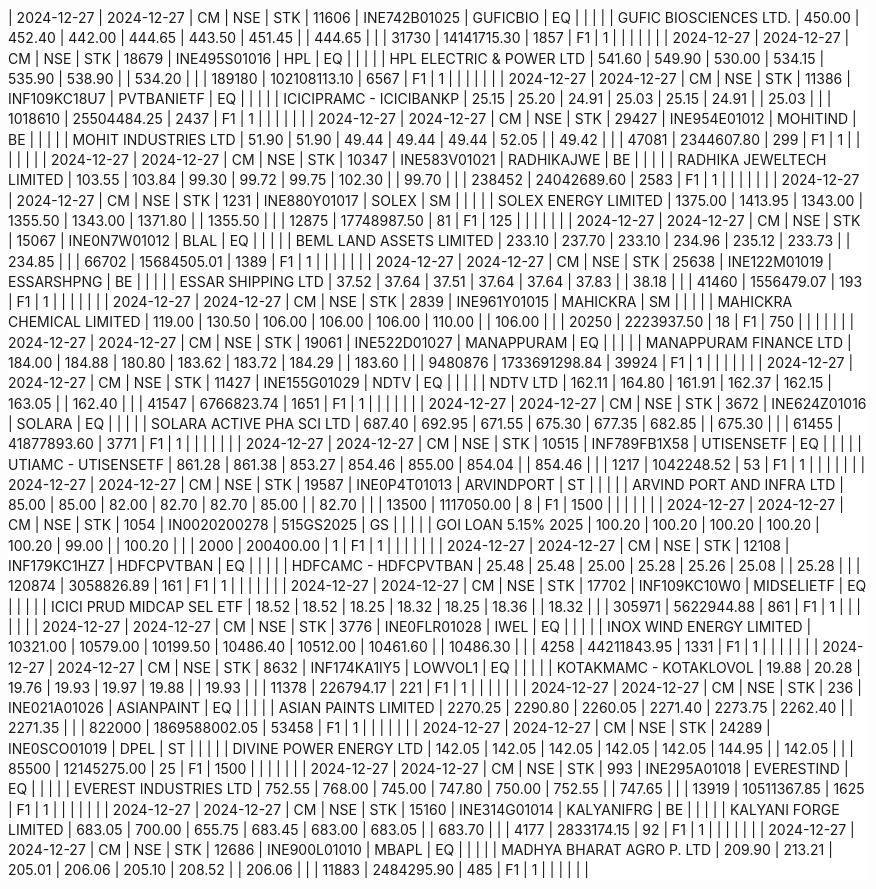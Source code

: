 | 2024-12-27 | 2024-12-27 | CM | NSE | STK | 11606 | INE742B01025 | GUFICBIO | EQ |  |  |  |  | GUFIC BIOSCIENCES LTD. | 450.00 | 452.40 | 442.00 | 444.65 | 443.50 | 451.45 |  | 444.65 |  |  | 31730 | 14141715.30 | 1857 | F1 | 1 |  |  |  |  |  |
| 2024-12-27 | 2024-12-27 | CM | NSE | STK | 18679 | INE495S01016 | HPL | EQ |  |  |  |  | HPL ELECTRIC & POWER LTD | 541.60 | 549.90 | 530.00 | 534.15 | 535.90 | 538.90 |  | 534.20 |  |  | 189180 | 102108113.10 | 6567 | F1 | 1 |  |  |  |  |  |
| 2024-12-27 | 2024-12-27 | CM | NSE | STK | 11386 | INF109KC18U7 | PVTBANIETF | EQ |  |  |  |  | ICICIPRAMC - ICICIBANKP | 25.15 | 25.20 | 24.91 | 25.03 | 25.15 | 24.91 |  | 25.03 |  |  | 1018610 | 25504484.25 | 2437 | F1 | 1 |  |  |  |  |  |
| 2024-12-27 | 2024-12-27 | CM | NSE | STK | 29427 | INE954E01012 | MOHITIND | BE |  |  |  |  | MOHIT INDUSTRIES LTD | 51.90 | 51.90 | 49.44 | 49.44 | 49.44 | 52.05 |  | 49.42 |  |  | 47081 | 2344607.80 | 299 | F1 | 1 |  |  |  |  |  |
| 2024-12-27 | 2024-12-27 | CM | NSE | STK | 10347 | INE583V01021 | RADHIKAJWE | BE |  |  |  |  | RADHIKA JEWELTECH LIMITED | 103.55 | 103.84 | 99.30 | 99.72 | 99.75 | 102.30 |  | 99.70 |  |  | 238452 | 24042689.60 | 2583 | F1 | 1 |  |  |  |  |  |
| 2024-12-27 | 2024-12-27 | CM | NSE | STK | 1231 | INE880Y01017 | SOLEX | SM |  |  |  |  | SOLEX ENERGY LIMITED | 1375.00 | 1413.95 | 1343.00 | 1355.50 | 1343.00 | 1371.80 |  | 1355.50 |  |  | 12875 | 17748987.50 | 81 | F1 | 125 |  |  |  |  |  |
| 2024-12-27 | 2024-12-27 | CM | NSE | STK | 15067 | INE0N7W01012 | BLAL | EQ |  |  |  |  | BEML LAND ASSETS LIMITED | 233.10 | 237.70 | 233.10 | 234.96 | 235.12 | 233.73 |  | 234.85 |  |  | 66702 | 15684505.01 | 1389 | F1 | 1 |  |  |  |  |  |
| 2024-12-27 | 2024-12-27 | CM | NSE | STK | 25638 | INE122M01019 | ESSARSHPNG | BE |  |  |  |  | ESSAR SHIPPING LTD | 37.52 | 37.64 | 37.51 | 37.64 | 37.64 | 37.83 |  | 38.18 |  |  | 41460 | 1556479.07 | 193 | F1 | 1 |  |  |  |  |  |
| 2024-12-27 | 2024-12-27 | CM | NSE | STK | 2839 | INE961Y01015 | MAHICKRA | SM |  |  |  |  | MAHICKRA CHEMICAL LIMITED | 119.00 | 130.50 | 106.00 | 106.00 | 106.00 | 110.00 |  | 106.00 |  |  | 20250 | 2223937.50 | 18 | F1 | 750 |  |  |  |  |  |
| 2024-12-27 | 2024-12-27 | CM | NSE | STK | 19061 | INE522D01027 | MANAPPURAM | EQ |  |  |  |  | MANAPPURAM FINANCE LTD | 184.00 | 184.88 | 180.80 | 183.62 | 183.72 | 184.29 |  | 183.60 |  |  | 9480876 | 1733691298.84 | 39924 | F1 | 1 |  |  |  |  |  |
| 2024-12-27 | 2024-12-27 | CM | NSE | STK | 11427 | INE155G01029 | NDTV | EQ |  |  |  |  | NDTV LTD | 162.11 | 164.80 | 161.91 | 162.37 | 162.15 | 163.05 |  | 162.40 |  |  | 41547 | 6766823.74 | 1651 | F1 | 1 |  |  |  |  |  |
| 2024-12-27 | 2024-12-27 | CM | NSE | STK | 3672 | INE624Z01016 | SOLARA | EQ |  |  |  |  | SOLARA ACTIVE PHA SCI LTD | 687.40 | 692.95 | 671.55 | 675.30 | 677.35 | 682.85 |  | 675.30 |  |  | 61455 | 41877893.60 | 3771 | F1 | 1 |  |  |  |  |  |
| 2024-12-27 | 2024-12-27 | CM | NSE | STK | 10515 | INF789FB1X58 | UTISENSETF | EQ |  |  |  |  | UTIAMC - UTISENSETF | 861.28 | 861.38 | 853.27 | 854.46 | 855.00 | 854.04 |  | 854.46 |  |  | 1217 | 1042248.52 | 53 | F1 | 1 |  |  |  |  |  |
| 2024-12-27 | 2024-12-27 | CM | NSE | STK | 19587 | INE0P4T01013 | ARVINDPORT | ST |  |  |  |  | ARVIND PORT AND INFRA LTD | 85.00 | 85.00 | 82.00 | 82.70 | 82.70 | 85.00 |  | 82.70 |  |  | 13500 | 1117050.00 | 8 | F1 | 1500 |  |  |  |  |  |
| 2024-12-27 | 2024-12-27 | CM | NSE | STK | 1054 | IN0020200278 | 515GS2025 | GS |  |  |  |  | GOI LOAN  5.15% 2025 | 100.20 | 100.20 | 100.20 | 100.20 | 100.20 | 99.00 |  | 100.20 |  |  | 2000 | 200400.00 | 1 | F1 | 1 |  |  |  |  |  |
| 2024-12-27 | 2024-12-27 | CM | NSE | STK | 12108 | INF179KC1HZ7 | HDFCPVTBAN | EQ |  |  |  |  | HDFCAMC - HDFCPVTBAN | 25.48 | 25.48 | 25.00 | 25.28 | 25.26 | 25.08 |  | 25.28 |  |  | 120874 | 3058826.89 | 161 | F1 | 1 |  |  |  |  |  |
| 2024-12-27 | 2024-12-27 | CM | NSE | STK | 17702 | INF109KC10W0 | MIDSELIETF | EQ |  |  |  |  | ICICI PRUD MIDCAP SEL ETF | 18.52 | 18.52 | 18.25 | 18.32 | 18.25 | 18.36 |  | 18.32 |  |  | 305971 | 5622944.88 | 861 | F1 | 1 |  |  |  |  |  |
| 2024-12-27 | 2024-12-27 | CM | NSE | STK | 3776 | INE0FLR01028 | IWEL | EQ |  |  |  |  | INOX WIND ENERGY LIMITED | 10321.00 | 10579.00 | 10199.50 | 10486.40 | 10512.00 | 10461.60 |  | 10486.30 |  |  | 4258 | 44211843.95 | 1331 | F1 | 1 |  |  |  |  |  |
| 2024-12-27 | 2024-12-27 | CM | NSE | STK | 8632 | INF174KA1IY5 | LOWVOL1 | EQ |  |  |  |  | KOTAKMAMC - KOTAKLOVOL | 19.88 | 20.28 | 19.76 | 19.93 | 19.97 | 19.88 |  | 19.93 |  |  | 11378 | 226794.17 | 221 | F1 | 1 |  |  |  |  |  |
| 2024-12-27 | 2024-12-27 | CM | NSE | STK | 236 | INE021A01026 | ASIANPAINT | EQ |  |  |  |  | ASIAN PAINTS LIMITED | 2270.25 | 2290.80 | 2260.05 | 2271.40 | 2273.75 | 2262.40 |  | 2271.35 |  |  | 822000 | 1869588002.05 | 53458 | F1 | 1 |  |  |  |  |  |
| 2024-12-27 | 2024-12-27 | CM | NSE | STK | 24289 | INE0SCO01019 | DPEL | ST |  |  |  |  | DIVINE POWER ENERGY LTD | 142.05 | 142.05 | 142.05 | 142.05 | 142.05 | 144.95 |  | 142.05 |  |  | 85500 | 12145275.00 | 25 | F1 | 1500 |  |  |  |  |  |
| 2024-12-27 | 2024-12-27 | CM | NSE | STK | 993 | INE295A01018 | EVERESTIND | EQ |  |  |  |  | EVEREST INDUSTRIES LTD | 752.55 | 768.00 | 745.00 | 747.80 | 750.00 | 752.55 |  | 747.65 |  |  | 13919 | 10511367.85 | 1625 | F1 | 1 |  |  |  |  |  |
| 2024-12-27 | 2024-12-27 | CM | NSE | STK | 15160 | INE314G01014 | KALYANIFRG | BE |  |  |  |  | KALYANI FORGE LIMITED | 683.05 | 700.00 | 655.75 | 683.45 | 683.00 | 683.05 |  | 683.70 |  |  | 4177 | 2833174.15 | 92 | F1 | 1 |  |  |  |  |  |
| 2024-12-27 | 2024-12-27 | CM | NSE | STK | 12686 | INE900L01010 | MBAPL | EQ |  |  |  |  | MADHYA BHARAT AGRO P. LTD | 209.90 | 213.21 | 205.01 | 206.06 | 205.10 | 208.52 |  | 206.06 |  |  | 11883 | 2484295.90 | 485 | F1 | 1 |  |  |  |  |  |